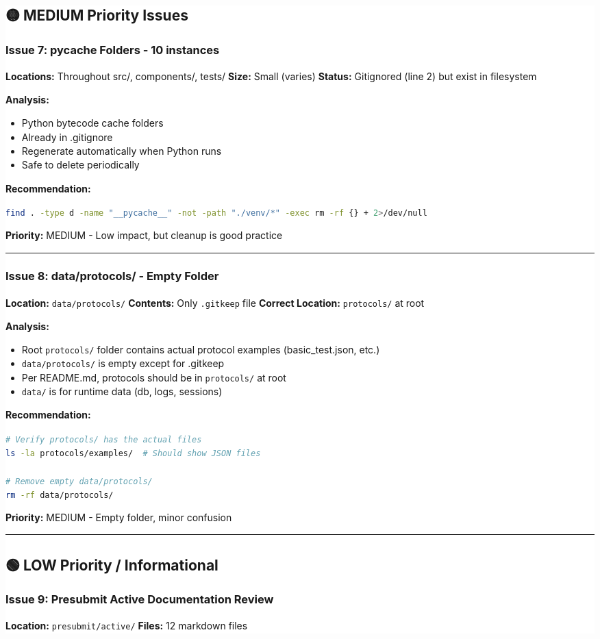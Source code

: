 
## 🟡 MEDIUM Priority Issues

### Issue 7: __pycache__ Folders - 10 instances
**Locations:** Throughout src/, components/, tests/
**Size:** Small (varies)
**Status:** Gitignored (line 2) but exist in filesystem

**Analysis:**
- Python bytecode cache folders
- Already in .gitignore
- Regenerate automatically when Python runs
- Safe to delete periodically

**Recommendation:**
```bash
find . -type d -name "__pycache__" -not -path "./venv/*" -exec rm -rf {} + 2>/dev/null
```

**Priority:** MEDIUM - Low impact, but cleanup is good practice

---

### Issue 8: data/protocols/ - Empty Folder
**Location:** `data/protocols/`
**Contents:** Only `.gitkeep` file
**Correct Location:** `protocols/` at root

**Analysis:**
- Root `protocols/` folder contains actual protocol examples (basic_test.json, etc.)
- `data/protocols/` is empty except for .gitkeep
- Per README.md, protocols should be in `protocols/` at root
- `data/` is for runtime data (db, logs, sessions)

**Recommendation:**
```bash
# Verify protocols/ has the actual files
ls -la protocols/examples/  # Should show JSON files

# Remove empty data/protocols/
rm -rf data/protocols/
```

**Priority:** MEDIUM - Empty folder, minor confusion

---

## 🟢 LOW Priority / Informational

### Issue 9: Presubmit Active Documentation Review
**Location:** `presubmit/active/`
**Files:** 12 markdown files

